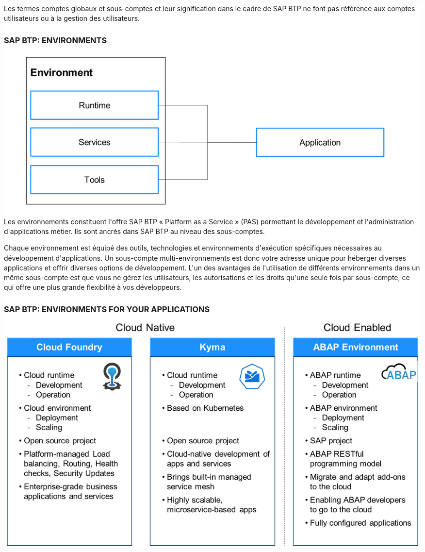 Les termes comptes globaux et sous-comptes et leur signification dans le cadre de SAP BTP ne font pas référence aux comptes utilisateurs ou à la gestion des utilisateurs.

### SAP BTP: ENVIRONMENTS

![](./RESSOURCES/BTP%20Environment.png)

Les environnements constituent l'offre SAP BTP « Platform as a Service » (PAS) permettant le développement et l'administration d'applications métier. Ils sont ancrés dans SAP BTP au niveau des sous-comptes.

Chaque environnement est équipé des outils, technologies et environnements d'exécution spécifiques nécessaires au développement d'applications. Un sous-compte multi-environnements est donc votre adresse unique pour héberger diverses applications et offrir diverses options de développement. L'un des avantages de l'utilisation de différents environnements dans un même sous-compte est que vous ne gérez les utilisateurs, les autorisations et les droits qu'une seule fois par sous-compte, ce qui offre une plus grande flexibilité à vos développeurs.

### SAP BTP: ENVIRONMENTS FOR YOUR APPLICATIONS

![](./RESSOURCES/BTP%20Environment%20Differen.png)
